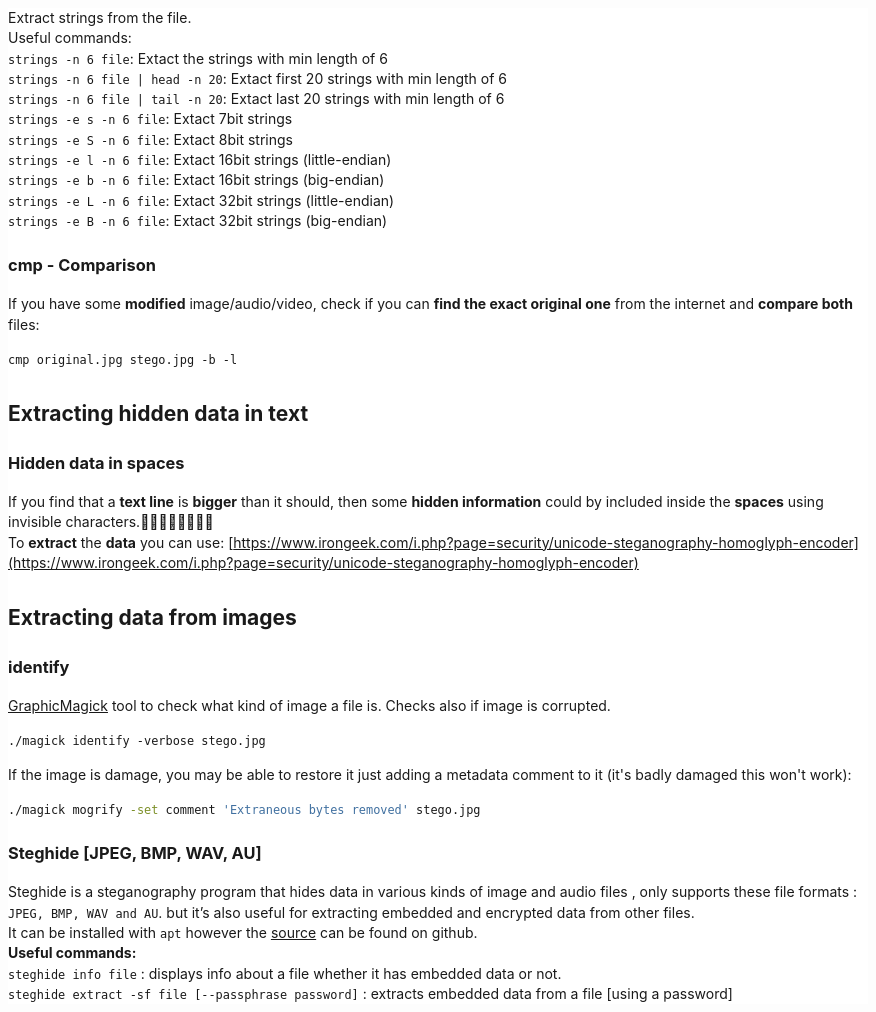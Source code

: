 Extract strings from the file.  
Useful commands:  
`strings -n 6 file`: Extact the strings with min length of 6  
`strings -n 6 file | head -n 20`: Extact first 20 strings with min length of 6  
`strings -n 6 file | tail -n 20`: Extact last 20 strings with min length of 6  
`strings -e s -n 6 file`: Extact 7bit strings  
`strings -e S -n 6 file`: Extact 8bit strings  
`strings -e l -n 6 file`: Extact 16bit strings \(little-endian\)  
`strings -e b -n 6 file`: Extact 16bit strings \(big-endian\)  
`strings -e L -n 6 file`: Extact 32bit strings \(little-endian\)  
`strings -e B -n 6 file`: Extact 32bit strings \(big-endian\)

### cmp - Comparison

If you have some **modified** image/audio/video, check if you can **find the exact original one** from the internet and **compare both** files:

```text
cmp original.jpg stego.jpg -b -l
```

## Extracting hidden data in text

### Hidden data in spaces

If you find that a **text line** is **bigger** than it should, then some **hidden information** could by included inside the **spaces** using invisible characters.󐁈󐁥󐁬󐁬󐁯󐀠󐁴󐁨  
To **extract** the **data** you can use: [https://www.irongeek.com/i.php?page=security/unicode-steganography-homoglyph-encoder](https://www.irongeek.com/i.php?page=security/unicode-steganography-homoglyph-encoder)

## Extracting data from images

### identify

[GraphicMagick](https://imagemagick.org/script/download.php) tool to check what kind of image a file is. Checks also if image is corrupted.

```text
./magick identify -verbose stego.jpg
```

If the image is damage, you may be able to restore it just adding a metadata comment to it \(it's badly damaged this won't work\):

```bash
./magick mogrify -set comment 'Extraneous bytes removed' stego.jpg
```

### Steghide \[JPEG, BMP, WAV, AU\] <a id="steghide"></a>

Steghide is a steganography program that hides data in various kinds of image and audio files , only supports these file formats : `JPEG, BMP, WAV and AU`. but it’s also useful for extracting embedded and encrypted data from other files.  
It can be installed with `apt` however the [source](https://github.com/StefanoDeVuono/steghide) can be found on github.  
**Useful commands:**  
`steghide info file` : displays info about a file whether it has embedded data or not.  
`steghide extract -sf file [--passphrase password]` : extracts embedded data from a file \[using a password\]
